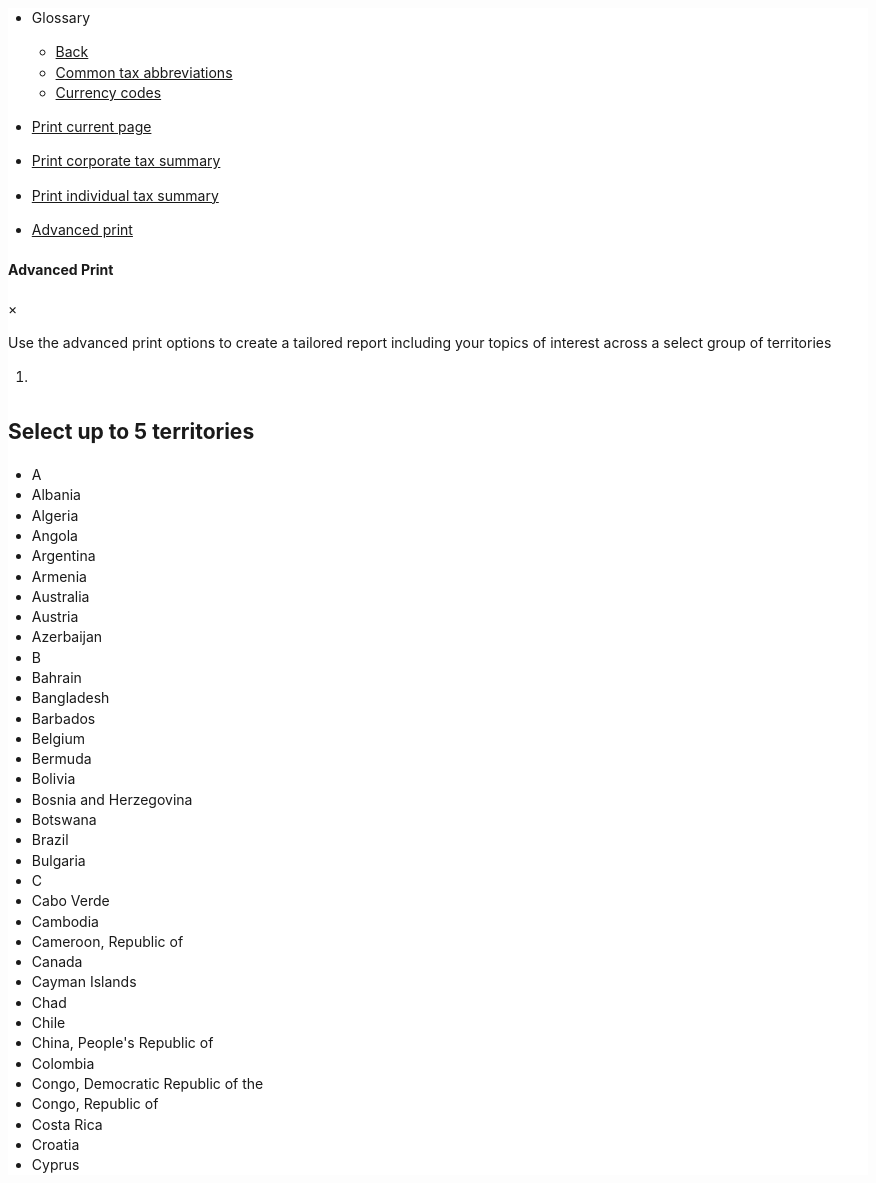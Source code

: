 * Glossary
  + [Back](bolivia%3FtopicTypeId=acb0dfca-7ffb-4322-9fd9-f9f8521a016c.html#)
  + [Common tax abbreviations](glossary/common-tax-abbreviations.html)
  + [Currency codes](glossary/currency-codes.html)



* [Print current page](bolivia%3FtopicTypeId=acb0dfca-7ffb-4322-9fd9-f9f8521a016c.html#)
* [Print corporate tax summary](bolivia%3FtopicTypeId=acb0dfca-7ffb-4322-9fd9-f9f8521a016c.html#)
* [Print individual tax summary](bolivia%3FtopicTypeId=acb0dfca-7ffb-4322-9fd9-f9f8521a016c.html#)
* [Advanced print](bolivia%3FtopicTypeId=acb0dfca-7ffb-4322-9fd9-f9f8521a016c.html#)






 








#### Advanced Print

×

Use the advanced print options to create a tailored report including your topics of interest across a select group of territories

1.
## Select up to 5 territories


* A
* Albania
* Algeria
* Angola
* Argentina
* Armenia
* Australia
* Austria
* Azerbaijan
* B
* Bahrain
* Bangladesh
* Barbados
* Belgium
* Bermuda
* Bolivia
* Bosnia and Herzegovina
* Botswana
* Brazil
* Bulgaria
* C
* Cabo Verde
* Cambodia
* Cameroon, Republic of
* Canada
* Cayman Islands
* Chad
* Chile
* China, People's Republic of
* Colombia
* Congo, Democratic Republic of the
* Congo, Republic of
* Costa Rica
* Croatia
* Cyprus